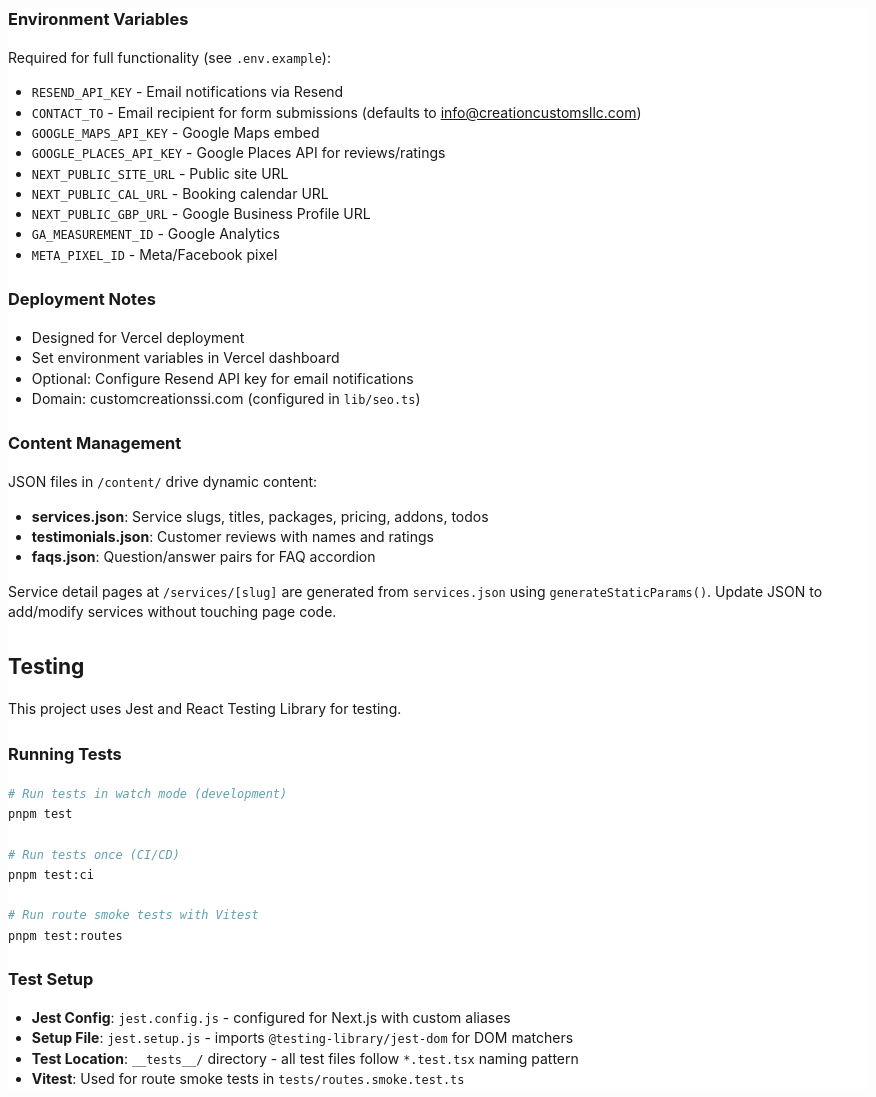 ### Environment Variables

Required for full functionality (see `.env.example`):
- `RESEND_API_KEY` - Email notifications via Resend
- `CONTACT_TO` - Email recipient for form submissions (defaults to info@creationcustomsllc.com)
- `GOOGLE_MAPS_API_KEY` - Google Maps embed
- `GOOGLE_PLACES_API_KEY` - Google Places API for reviews/ratings
- `NEXT_PUBLIC_SITE_URL` - Public site URL
- `NEXT_PUBLIC_CAL_URL` - Booking calendar URL
- `NEXT_PUBLIC_GBP_URL` - Google Business Profile URL
- `GA_MEASUREMENT_ID` - Google Analytics
- `META_PIXEL_ID` - Meta/Facebook pixel

### Deployment Notes

- Designed for Vercel deployment
- Set environment variables in Vercel dashboard
- Optional: Configure Resend API key for email notifications
- Domain: customcreationssi.com (configured in `lib/seo.ts`)

### Content Management

JSON files in `/content/` drive dynamic content:
- **services.json**: Service slugs, titles, packages, pricing, addons, todos
- **testimonials.json**: Customer reviews with names and ratings
- **faqs.json**: Question/answer pairs for FAQ accordion

Service detail pages at `/services/[slug]` are generated from `services.json` using `generateStaticParams()`. Update JSON to add/modify services without touching page code.

## Testing

This project uses Jest and React Testing Library for testing.

### Running Tests

```bash
# Run tests in watch mode (development)
pnpm test

# Run tests once (CI/CD)
pnpm test:ci

# Run route smoke tests with Vitest
pnpm test:routes
```

### Test Setup

- **Jest Config**: `jest.config.js` - configured for Next.js with custom aliases
- **Setup File**: `jest.setup.js` - imports `@testing-library/jest-dom` for DOM matchers
- **Test Location**: `__tests__/` directory - all test files follow `*.test.tsx` naming pattern
- **Vitest**: Used for route smoke tests in `tests/routes.smoke.test.ts`
